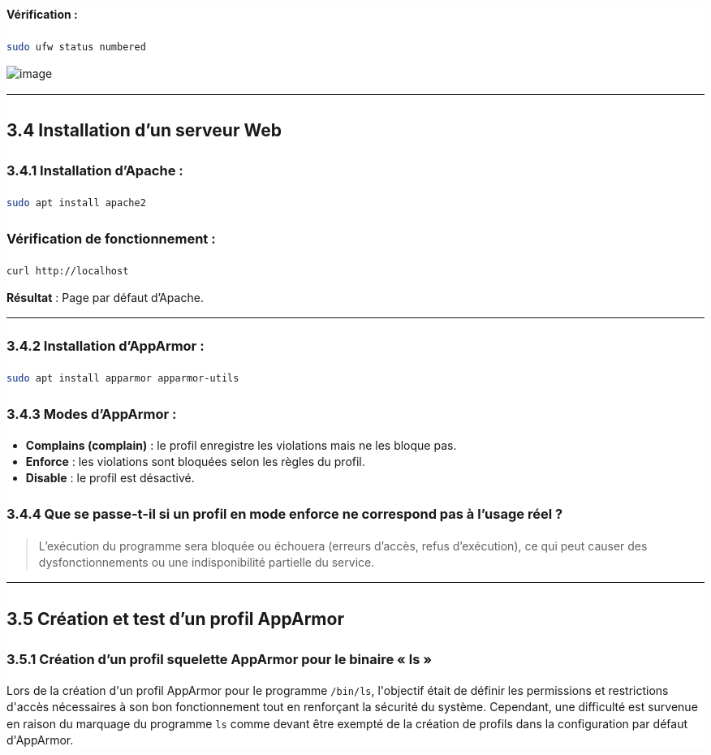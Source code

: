 #### Vérification :
```bash
sudo ufw status numbered
```

![image](https://github.com/user-attachments/assets/ccfa11d0-2235-473c-8e61-f0c6c7e81125)


---

## 3.4 Installation d’un serveur Web

### 3.4.1 Installation d’Apache :
```bash
sudo apt install apache2
```

### Vérification de fonctionnement :
```bash
curl http://localhost
```

**Résultat** : Page par défaut d’Apache.

---

### 3.4.2 Installation d’AppArmor :
```bash
sudo apt install apparmor apparmor-utils
```

### 3.4.3 Modes d’AppArmor :

- **Complains (complain)** : le profil enregistre les violations mais ne les bloque pas.
- **Enforce** : les violations sont bloquées selon les règles du profil.
- **Disable** : le profil est désactivé.

### 3.4.4 Que se passe-t-il si un profil en mode enforce ne correspond pas à l’usage réel ?

> L’exécution du programme sera bloquée ou échouera (erreurs d’accès, refus d’exécution), ce qui peut causer des dysfonctionnements ou une indisponibilité partielle du service.

---

## 3.5 Création et test d’un profil AppArmor

### 3.5.1 Création d’un profil squelette AppArmor pour le binaire « ls »

Lors de la création d'un profil AppArmor pour le programme `/bin/ls`, l'objectif était de définir les permissions et restrictions d'accès nécessaires à son bon fonctionnement tout en renforçant la sécurité du système. Cependant, une difficulté est survenue en raison du marquage du programme `ls` comme devant être exempté de la création de profils dans la configuration par défaut d'AppArmor.

